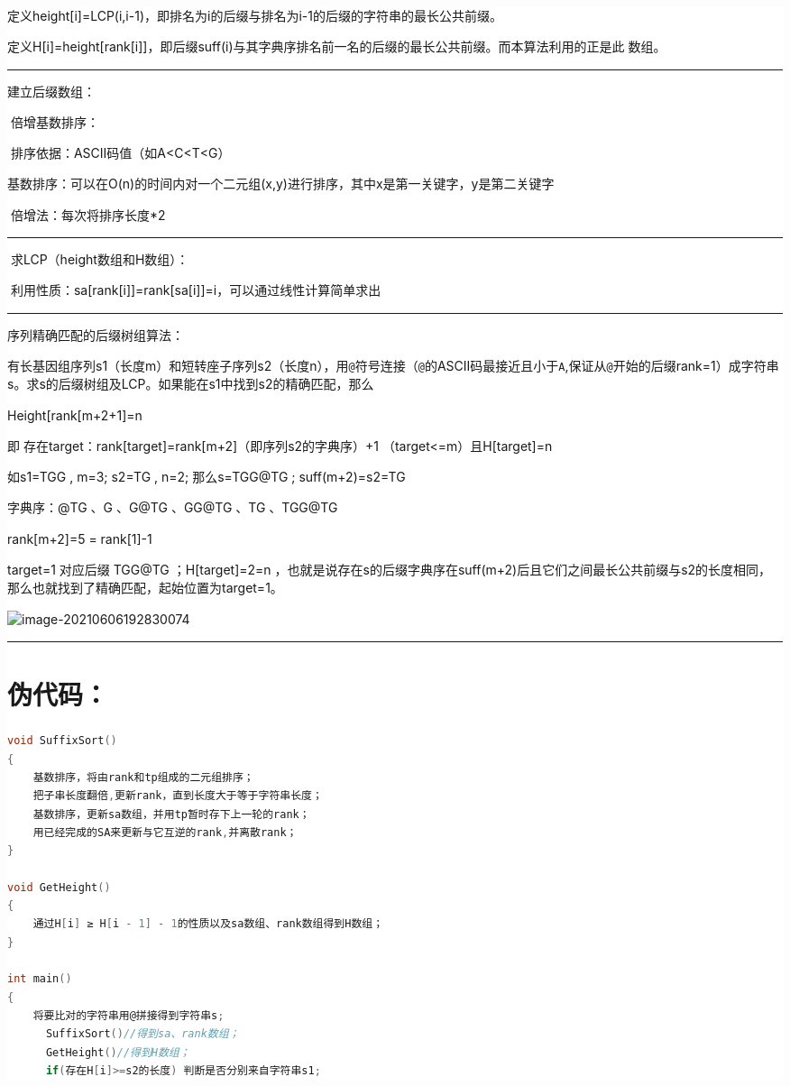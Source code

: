 ​	定义height[i]=LCP(i,i-1)，即排名为i的后缀与排名为i-1的后缀的字符串的最长公共前缀。

​	定义H[i]=height[rank[i]]，即后缀suff(i)与其字典序排名前一名的后缀的最长公共前缀。而本算法利用的正是此	数组。

---

建立后缀数组：

​	倍增基数排序：

​		排序依据：ASCII码值（如A<C<T<G）

​		基数排序：可以在O(n)的时间内对一个二元组(x,y)进行排序，其中x是第一关键字，y是第二关键字

​		倍增法：每次将排序长度*2



---

​	求LCP（height数组和H数组）：

​		利用性质：sa[rank[i]]=rank[sa[i]]=i，可以通过线性计算简单求出

---

序列精确匹配的后缀树组算法：

​	有长基因组序列s1（长度m）和短转座子序列s2（长度n），用`@`符号连接（`@`的ASCII码最接近且小于`A`,保证从`@`开始的后缀rank=1）成字符串s。求s的后缀树组及LCP。如果能在s1中找到s2的精确匹配，那么

Height[rank[m+2+1]=n

即 存在target：rank[target]=rank[m+2]（即序列s2的字典序）+1 （target<=m）且H[target]=n



如s1=TGG , m=3; s2=TG , n=2;  那么s=TGG@TG ; suff(m+2)=s2=TG

字典序：@TG 、G 、G@TG 、GG@TG 、TG 、TGG@TG

rank[m+2]=5 = rank[1]-1

target=1 对应后缀 TGG@TG ；H[target]=2=n ，也就是说存在s的后缀字典序在suff(m+2)后且它们之间最长公共前缀与s2的长度相同，那么也就找到了精确匹配，起始位置为target=1。

![image-20210606192830074](C:\Users\hp\AppData\Roaming\Typora\typora-user-images\image-20210606192830074.png)



---

# 伪代码：

```c
void SuffixSort()
{
	基数排序，将由rank和tp组成的二元组排序；
	把子串长度翻倍,更新rank，直到长度大于等于字符串长度；
	基数排序，更新sa数组，并用tp暂时存下上一轮的rank；
	用已经完成的SA来更新与它互逆的rank,并离散rank；
}

void GetHeight()
{
    通过H[i] ≥ H[i - 1] - 1的性质以及sa数组、rank数组得到H数组；
}

int main()
{
    将要比对的字符串用@拼接得到字符串s;
      SuffixSort()//得到sa、rank数组；
      GetHeight()//得到H数组；
      if(存在H[i]>=s2的长度) 判断是否分别来自字符串s1;
```